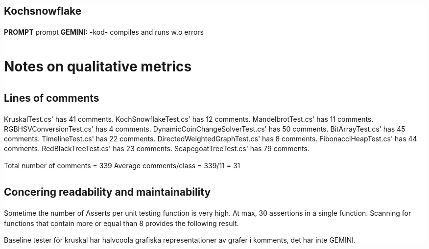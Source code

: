 
## Kochsnowflake
**PROMPT**
prompt
**GEMINI:**
-kod- compiles and runs w.o errors


# Notes on qualitative metrics

## Lines of comments

KruskalTest.cs' has 41 comments.
KochSnowflakeTest.cs' has 12 comments.
MandelbrotTest.cs' has 11 comments.
RGBHSVConversionTest.cs' has 4 comments.
DynamicCoinChangeSolverTest.cs' has 50 comments.
BitArrayTest.cs' has 45 comments.
TimelineTest.cs' has 22 comments.
DirectedWeightedGraphTest.cs' has 8 comments.
FibonacciHeapTest.cs' has 44 comments.
RedBlackTreeTest.cs' has 23 comments.
ScapegoatTreeTest.cs' has 79 comments.

Total number of comments = 339
Average comments/class = 339/11 = 31

## Concering readability and maintainability

Sometime the number of Asserts per unit testing function is very high. At max, 30 assertions in a single function. Scanning for functions that contain more or equal than 8 provides the following result.


Baseline tester för kruskal har halvcoola grafiska representationer av grafer i komments, det har inte GEMINI.









